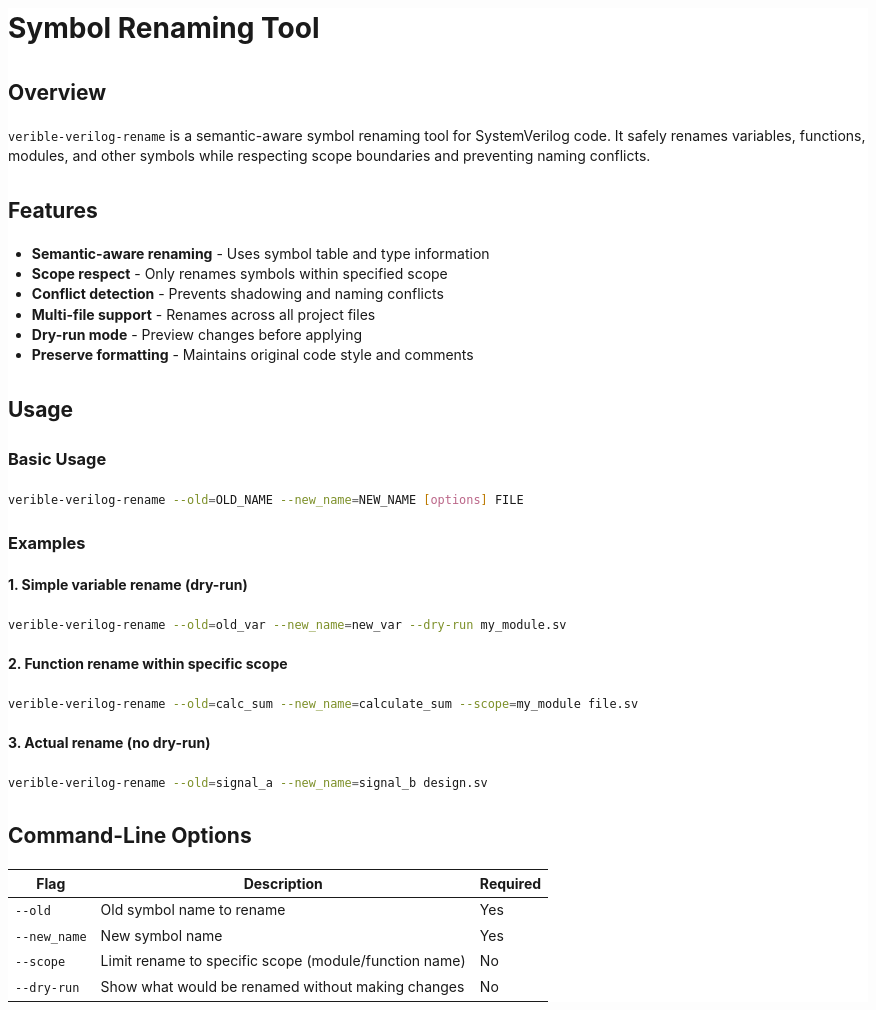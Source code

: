 # Symbol Renaming Tool

## Overview

`verible-verilog-rename` is a semantic-aware symbol renaming tool for SystemVerilog code. It safely renames variables, functions, modules, and other symbols while respecting scope boundaries and preventing naming conflicts.

## Features

- **Semantic-aware renaming** - Uses symbol table and type information
- **Scope respect** - Only renames symbols within specified scope
- **Conflict detection** - Prevents shadowing and naming conflicts
- **Multi-file support** - Renames across all project files
- **Dry-run mode** - Preview changes before applying
- **Preserve formatting** - Maintains original code style and comments

## Usage

### Basic Usage

```bash
verible-verilog-rename --old=OLD_NAME --new_name=NEW_NAME [options] FILE
```

### Examples

#### 1. Simple variable rename (dry-run)

```bash
verible-verilog-rename --old=old_var --new_name=new_var --dry-run my_module.sv
```

#### 2. Function rename within specific scope

```bash
verible-verilog-rename --old=calc_sum --new_name=calculate_sum --scope=my_module file.sv
```

#### 3. Actual rename (no dry-run)

```bash
verible-verilog-rename --old=signal_a --new_name=signal_b design.sv
```

## Command-Line Options

| Flag | Description | Required |
|------|-------------|----------|
| `--old` | Old symbol name to rename | Yes |
| `--new_name` | New symbol name | Yes |
| `--scope` | Limit rename to specific scope (module/function name) | No |
| `--dry-run` | Show what would be renamed without making changes | No |
